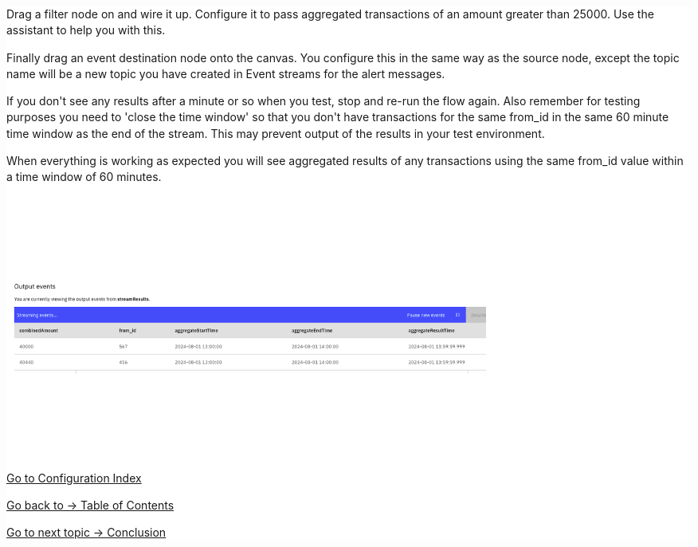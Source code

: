   Drag a filter node on and wire it up. Configure it to pass aggregated transactions of an amount greater than 25000. Use the 
  assistant to help you with this.
    
  Finally drag an event destination node onto the canvas. You configure this in the same way as the source node, except
  the topic name will be a new topic you have created in Event streams for the alert messages.
  
  If you don't see any results after a minute or so when you test, stop and re-run the flow again.
  Also remember for testing purposes you need to 'close the time window' so that you don't have transactions for the same from_id
  in the same 60 minute time window as the end of the stream. This may prevent output of the results in your test environment.
  
  When everything is working as expected you will see aggregated results of any transactions using the same from_id value 
  within a time window of 60 minutes.

<img src="./media/ESResults.png" style="width:6.26806in;height:3.37014in"/>


[Go to Configuration Index](#ibm-cloud-pak-for-integration---configuration)

[Go back to -> Table of Contents](../README.md)

[Go to next topic -> Conclusion](../Conclusion/README.md)
